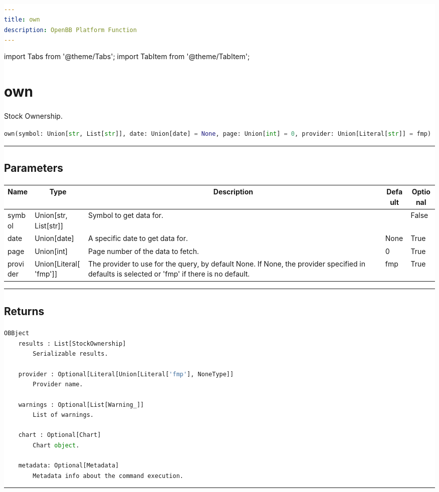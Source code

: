 ```yaml
---
title: own
description: OpenBB Platform Function
---
```


import Tabs from '@theme/Tabs';
import TabItem from '@theme/TabItem';

# own

Stock Ownership.

```python wordwrap
own(symbol: Union[str, List[str]], date: Union[date] = None, page: Union[int] = 0, provider: Union[Literal[str]] = fmp)
```

---

## Parameters

<Tabs>
<TabItem value="standard" label="Standard">

| Name | Type | Description | Default | Optional |
| ---- | ---- | ----------- | ------- | -------- |
| symbol | Union[str, List[str]] | Symbol to get data for. |  | False |
| date | Union[date] | A specific date to get data for. | None | True |
| page | Union[int] | Page number of the data to fetch. | 0 | True |
| provider | Union[Literal['fmp']] | The provider to use for the query, by default None. If None, the provider specified in defaults is selected or 'fmp' if there is no default. | fmp | True |
</TabItem>

</Tabs>

---

## Returns

```python wordwrap
OBBject
    results : List[StockOwnership]
        Serializable results.

    provider : Optional[Literal[Union[Literal['fmp'], NoneType]]
        Provider name.

    warnings : Optional[List[Warning_]]
        List of warnings.

    chart : Optional[Chart]
        Chart object.

    metadata: Optional[Metadata]
        Metadata info about the command execution.
```

---